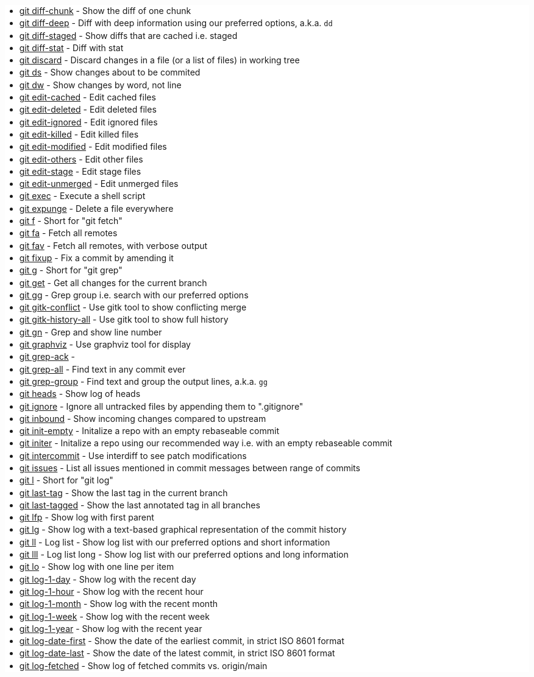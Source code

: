   * [git diff-chunk](doc/git-diff-chunk/index.md) - Show the diff of one chunk
  * [git diff-deep](doc/git-diff-deep/index.md) - Diff with deep information using our preferred options, a.k.a. `dd`
  * [git diff-staged](doc/git-diff-staged/index.md) - Show diffs that are cached i.e. staged
  * [git diff-stat](doc/git-diff-stat/index.md) - Diff with stat
  * [git discard](doc/git-discard/index.md) - Discard changes in a file (or a list of files) in working tree
  * [git ds](doc/git-ds/index.md) - Show changes about to be commited
  * [git dw](doc/git-dw/index.md) - Show changes by word, not line
  * [git edit-cached](doc/git-edit-cached/index.md) - Edit cached files
  * [git edit-deleted](doc/git-edit-deleted/index.md) - Edit deleted files
  * [git edit-ignored](doc/git-edit-ignored/index.md) - Edit ignored files
  * [git edit-killed](doc/git-edit-killed/index.md) - Edit killed files
  * [git edit-modified](doc/git-edit-modified/index.md) - Edit modified files
  * [git edit-others](doc/git-edit-others/index.md) - Edit other files
  * [git edit-stage](doc/git-edit-stage/index.md) - Edit stage files
  * [git edit-unmerged](doc/git-edit-unmerged/index.md) - Edit unmerged files
  * [git exec](doc/git-exec/index.md) - Execute a shell script
  * [git expunge](doc/git-expunge/index.md) - Delete a file everywhere
  * [git f](doc/git-f/index.md) - Short for "git fetch"
  * [git fa](doc/git-fa/index.md) - Fetch all remotes
  * [git fav](doc/git-fav/index.md) - Fetch all remotes, with verbose output
  * [git fixup](doc/git-fixup/index.md) - Fix a commit by amending it
  * [git g](doc/git-g/index.md) - Short for "git grep"
  * [git get](doc/git-get/index.md) - Get all changes for the current branch
  * [git gg](doc/git-gg/index.md) - Grep group i.e. search with our preferred options
  * [git gitk-conflict](doc/git-gitk-conflict/index.md) - Use gitk tool to show conflicting merge
  * [git gitk-history-all](doc/git-gitk-history-all/index.md) - Use gitk tool to show full history
  * [git gn](doc/git-gn/index.md) - Grep and show line number
  * [git graphviz](doc/git-graphviz/index.md) - Use graphviz tool for display
  * [git grep-ack](doc/git-grep-ack/index.md) -
  * [git grep-all](doc/git-grep-all/index.md) - Find text in any commit ever
  * [git grep-group](doc/git-grep-group/index.md) - Find text and group the output lines, a.k.a. `gg`
  * [git heads](doc/git-heads/index.md) - Show log of heads
  * [git ignore](doc/git-ignore/index.md) - Ignore all untracked files by appending them to ".gitignore"
  * [git inbound](doc/git-inbound/index.md) - Show incoming changes compared to upstream
  * [git init-empty](doc/git-init-empty/index.md) - Initalize a repo with an empty rebaseable commit
  * [git initer](doc/git-initer/index.md) - Initalize a repo using our recommended way i.e. with an empty rebaseable commit
  * [git intercommit](doc/git-intercommit/index.md) - Use interdiff to see patch modifications
  * [git issues](doc/git-issues/index.md) - List all issues mentioned in commit messages between range of commits
  * [git l](doc/git-l/index.md) - Short for "git log"
  * [git last-tag](doc/git-last-tag/index.md) - Show the last tag in the current branch
  * [git last-tagged](doc/git-last-tagged/index.md) - Show the last annotated tag in all branches
  * [git lfp](doc/git-lfp/index.md) - Show log with first parent
  * [git lg](doc/git-lg/index.md) - Show log with a text-based graphical representation of the commit history
  * [git ll](doc/git-ll/index.md) - Log list - Show log list with our preferred options and short information
  * [git lll](doc/git-lll/index.md) - Log list long - Show log list with our preferred options and long information
  * [git lo](doc/git-lo/index.md) - Show log with one line per item
  * [git log-1-day](doc/git-log-1-day/index.md) - Show log with the recent day
  * [git log-1-hour](doc/git-log-1-hour/index.md) - Show log with the recent hour
  * [git log-1-month](doc/git-log-1-month/index.md) - Show log with the recent month
  * [git log-1-week](doc/git-log-1-week/index.md) - Show log with the recent week
  * [git log-1-year](doc/git-log-1-year/index.md) - Show log with the recent year
  * [git log-date-first](doc/git-log-date-first/index.md) - Show the date of the earliest commit, in strict ISO 8601 format
  * [git log-date-last](doc/git-log-date-last/index.md) - Show the date of the latest commit, in strict ISO 8601 format
  * [git log-fetched](doc/git-log-fetched/index.md) - Show log of fetched commits vs. origin/main